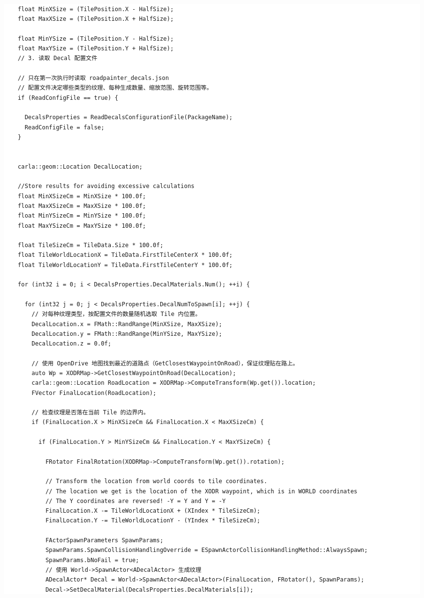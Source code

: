 ```
    float MinXSize = (TilePosition.X - HalfSize);
    float MaxXSize = (TilePosition.X + HalfSize);

    float MinYSize = (TilePosition.Y - HalfSize);
    float MaxYSize = (TilePosition.Y + HalfSize);
    // 3. 读取 Decal 配置文件

    // 只在第一次执行时读取 roadpainter_decals.json
    // 配置文件决定哪些类型的纹理、每种生成数量、缩放范围、旋转范围等。
    if (ReadConfigFile == true) {

      DecalsProperties = ReadDecalsConfigurationFile(PackageName);
      ReadConfigFile = false;
    }

  
    carla::geom::Location DecalLocation;

    //Store results for avoiding excessive calculations
    float MinXSizeCm = MinXSize * 100.0f;
    float MaxXSizeCm = MaxXSize * 100.0f;
    float MinYSizeCm = MinYSize * 100.0f;
    float MaxYSizeCm = MaxYSize * 100.0f;

    float TileSizeCm = TileData.Size * 100.0f;
    float TileWorldLocationX = TileData.FirstTileCenterX * 100.0f;
    float TileWorldLocationY = TileData.FirstTileCenterY * 100.0f;

    for (int32 i = 0; i < DecalsProperties.DecalMaterials.Num(); ++i) {

      for (int32 j = 0; j < DecalsProperties.DecalNumToSpawn[i]; ++j) {
        // 对每种纹理类型，按配置文件的数量随机选取 Tile 内位置。
        DecalLocation.x = FMath::RandRange(MinXSize, MaxXSize);
        DecalLocation.y = FMath::RandRange(MinYSize, MaxYSize);
        DecalLocation.z = 0.0f;
  
        // 使用 OpenDrive 地图找到最近的道路点（GetClosestWaypointOnRoad），保证纹理贴在路上。
        auto Wp = XODRMap->GetClosestWaypointOnRoad(DecalLocation);
        carla::geom::Location RoadLocation = XODRMap->ComputeTransform(Wp.get()).location;
        FVector FinalLocation(RoadLocation);

        // 检查纹理是否落在当前 Tile 的边界内。
        if (FinalLocation.X > MinXSizeCm && FinalLocation.X < MaxXSizeCm) {

          if (FinalLocation.Y > MinYSizeCm && FinalLocation.Y < MaxYSizeCm) {

            FRotator FinalRotation(XODRMap->ComputeTransform(Wp.get()).rotation);

            // Transform the location from world coords to tile coordinates.
            // The location we get is the location of the XODR waypoint, which is in WORLD coordinates
            // The Y coordinates are reversed! -Y = Y and Y = -Y
            FinalLocation.X -= TileWorldLocationX + (XIndex * TileSizeCm);
            FinalLocation.Y -= TileWorldLocationY - (YIndex * TileSizeCm);

            FActorSpawnParameters SpawnParams;
            SpawnParams.SpawnCollisionHandlingOverride = ESpawnActorCollisionHandlingMethod::AlwaysSpawn;
            SpawnParams.bNoFail = true;
            // 使用 World->SpawnActor<ADecalActor> 生成纹理
            ADecalActor* Decal = World->SpawnActor<ADecalActor>(FinalLocation, FRotator(), SpawnParams);
            Decal->SetDecalMaterial(DecalsProperties.DecalMaterials[i]);
```